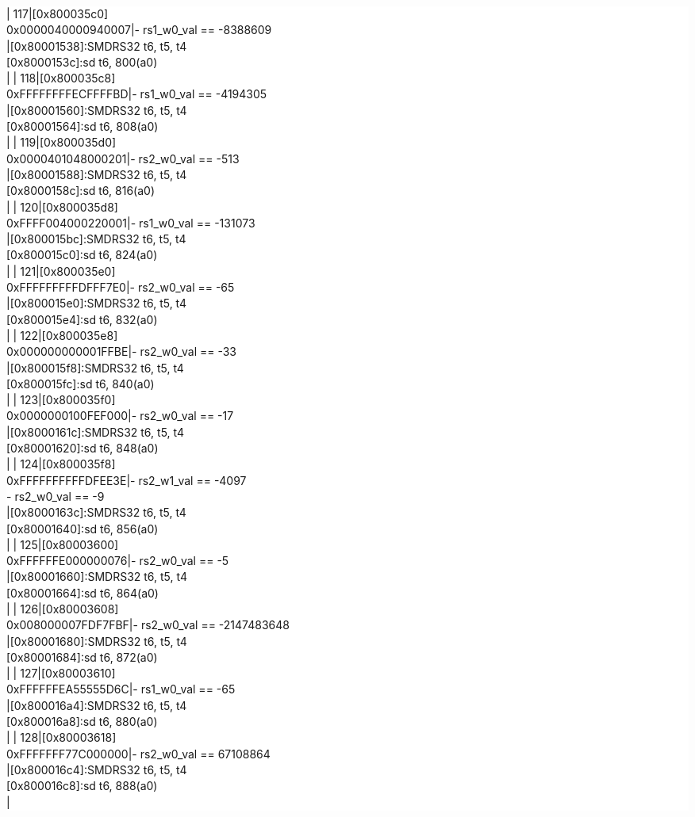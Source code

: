 | 117|[0x800035c0]<br>0x0000040000940007|- rs1_w0_val == -8388609<br>                                                                                                                                                                                                                                                                                                                                           |[0x80001538]:SMDRS32 t6, t5, t4<br> [0x8000153c]:sd t6, 800(a0)<br>     |
| 118|[0x800035c8]<br>0xFFFFFFFFECFFFFBD|- rs1_w0_val == -4194305<br>                                                                                                                                                                                                                                                                                                                                           |[0x80001560]:SMDRS32 t6, t5, t4<br> [0x80001564]:sd t6, 808(a0)<br>     |
| 119|[0x800035d0]<br>0x0000401048000201|- rs2_w0_val == -513<br>                                                                                                                                                                                                                                                                                                                                               |[0x80001588]:SMDRS32 t6, t5, t4<br> [0x8000158c]:sd t6, 816(a0)<br>     |
| 120|[0x800035d8]<br>0xFFFF004000220001|- rs1_w0_val == -131073<br>                                                                                                                                                                                                                                                                                                                                            |[0x800015bc]:SMDRS32 t6, t5, t4<br> [0x800015c0]:sd t6, 824(a0)<br>     |
| 121|[0x800035e0]<br>0xFFFFFFFFFDFFF7E0|- rs2_w0_val == -65<br>                                                                                                                                                                                                                                                                                                                                                |[0x800015e0]:SMDRS32 t6, t5, t4<br> [0x800015e4]:sd t6, 832(a0)<br>     |
| 122|[0x800035e8]<br>0x000000000001FFBE|- rs2_w0_val == -33<br>                                                                                                                                                                                                                                                                                                                                                |[0x800015f8]:SMDRS32 t6, t5, t4<br> [0x800015fc]:sd t6, 840(a0)<br>     |
| 123|[0x800035f0]<br>0x0000000100FEF000|- rs2_w0_val == -17<br>                                                                                                                                                                                                                                                                                                                                                |[0x8000161c]:SMDRS32 t6, t5, t4<br> [0x80001620]:sd t6, 848(a0)<br>     |
| 124|[0x800035f8]<br>0xFFFFFFFFFFDFEE3E|- rs2_w1_val == -4097<br> - rs2_w0_val == -9<br>                                                                                                                                                                                                                                                                                                                       |[0x8000163c]:SMDRS32 t6, t5, t4<br> [0x80001640]:sd t6, 856(a0)<br>     |
| 125|[0x80003600]<br>0xFFFFFFE000000076|- rs2_w0_val == -5<br>                                                                                                                                                                                                                                                                                                                                                 |[0x80001660]:SMDRS32 t6, t5, t4<br> [0x80001664]:sd t6, 864(a0)<br>     |
| 126|[0x80003608]<br>0x008000007FDF7FBF|- rs2_w0_val == -2147483648<br>                                                                                                                                                                                                                                                                                                                                        |[0x80001680]:SMDRS32 t6, t5, t4<br> [0x80001684]:sd t6, 872(a0)<br>     |
| 127|[0x80003610]<br>0xFFFFFFEA55555D6C|- rs1_w0_val == -65<br>                                                                                                                                                                                                                                                                                                                                                |[0x800016a4]:SMDRS32 t6, t5, t4<br> [0x800016a8]:sd t6, 880(a0)<br>     |
| 128|[0x80003618]<br>0xFFFFFFF77C000000|- rs2_w0_val == 67108864<br>                                                                                                                                                                                                                                                                                                                                           |[0x800016c4]:SMDRS32 t6, t5, t4<br> [0x800016c8]:sd t6, 888(a0)<br>     |